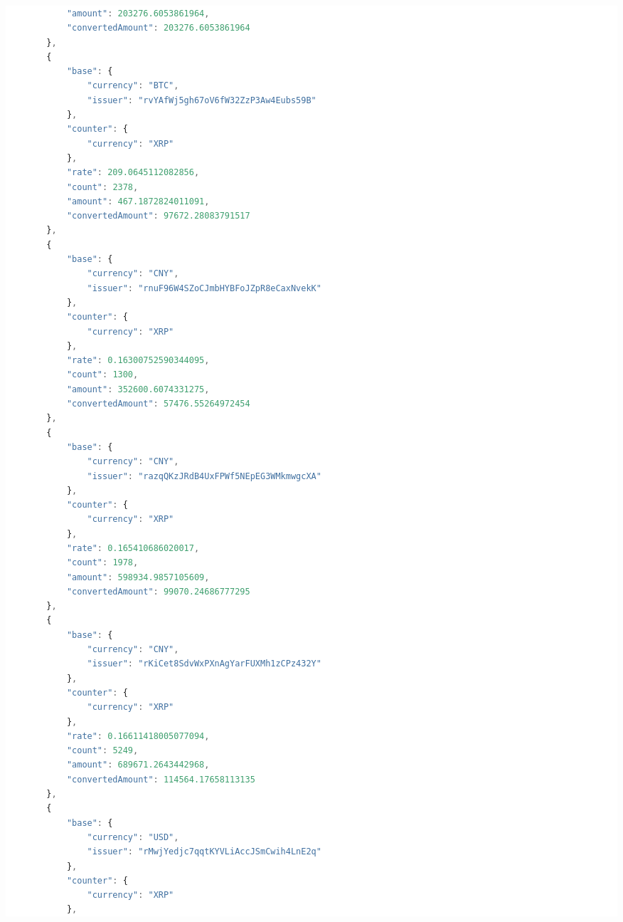 ```js
            "amount": 203276.6053861964,
            "convertedAmount": 203276.6053861964
        },
        {
            "base": {
                "currency": "BTC",
                "issuer": "rvYAfWj5gh67oV6fW32ZzP3Aw4Eubs59B"
            },
            "counter": {
                "currency": "XRP"
            },
            "rate": 209.0645112082856,
            "count": 2378,
            "amount": 467.1872824011091,
            "convertedAmount": 97672.28083791517
        },
        {
            "base": {
                "currency": "CNY",
                "issuer": "rnuF96W4SZoCJmbHYBFoJZpR8eCaxNvekK"
            },
            "counter": {
                "currency": "XRP"
            },
            "rate": 0.16300752590344095,
            "count": 1300,
            "amount": 352600.6074331275,
            "convertedAmount": 57476.55264972454
        },
        {
            "base": {
                "currency": "CNY",
                "issuer": "razqQKzJRdB4UxFPWf5NEpEG3WMkmwgcXA"
            },
            "counter": {
                "currency": "XRP"
            },
            "rate": 0.165410686020017,
            "count": 1978,
            "amount": 598934.9857105609,
            "convertedAmount": 99070.24686777295
        },
        {
            "base": {
                "currency": "CNY",
                "issuer": "rKiCet8SdvWxPXnAgYarFUXMh1zCPz432Y"
            },
            "counter": {
                "currency": "XRP"
            },
            "rate": 0.16611418005077094,
            "count": 5249,
            "amount": 689671.2643442968,
            "convertedAmount": 114564.17658113135
        },
        {
            "base": {
                "currency": "USD",
                "issuer": "rMwjYedjc7qqtKYVLiAccJSmCwih4LnE2q"
            },
            "counter": {
                "currency": "XRP"
            },
```